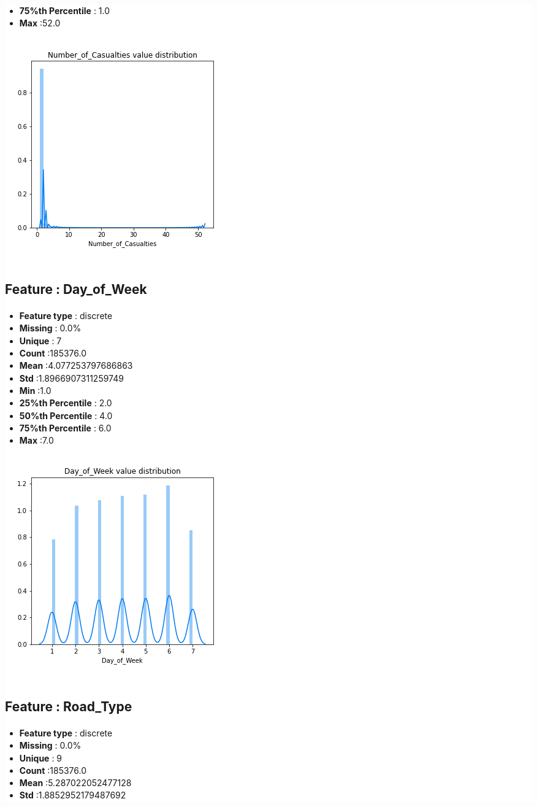 - **75%th Percentile** : 1.0
- **Max** :52.0

![](Number_of_Casualties.png)
## Feature : Day_of_Week
- **Feature type** : discrete
- **Missing** : 0.0%
- **Unique** : 7
- **Count** :185376.0
- **Mean** :4.077253797686863
- **Std** :1.8966907311259749
- **Min** :1.0
- **25%th Percentile** : 2.0
- **50%th Percentile** : 4.0
- **75%th Percentile** : 6.0
- **Max** :7.0

![](Day_of_Week.png)
## Feature : Road_Type
- **Feature type** : discrete
- **Missing** : 0.0%
- **Unique** : 9
- **Count** :185376.0
- **Mean** :5.287022052477128
- **Std** :1.8852952179487692